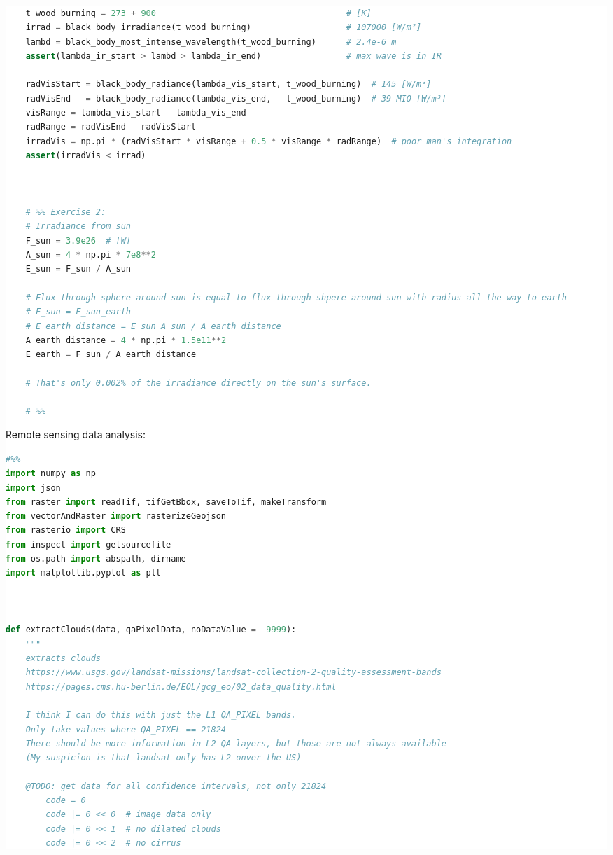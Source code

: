 ```python
    t_wood_burning = 273 + 900                                      # [K]
    irrad = black_body_irradiance(t_wood_burning)                   # 107000 [W/m²]
    lambd = black_body_most_intense_wavelength(t_wood_burning)      # 2.4e-6 m
    assert(lambda_ir_start > lambd > lambda_ir_end)                 # max wave is in IR

    radVisStart = black_body_radiance(lambda_vis_start, t_wood_burning)  # 145 [W/m³]
    radVisEnd   = black_body_radiance(lambda_vis_end,   t_wood_burning)  # 39 MIO [W/m³]
    visRange = lambda_vis_start - lambda_vis_end
    radRange = radVisEnd - radVisStart
    irradVis = np.pi * (radVisStart * visRange + 0.5 * visRange * radRange)  # poor man's integration
    assert(irradVis < irrad)



    # %% Exercise 2:
    # Irradiance from sun
    F_sun = 3.9e26  # [W]
    A_sun = 4 * np.pi * 7e8**2
    E_sun = F_sun / A_sun

    # Flux through sphere around sun is equal to flux through shpere around sun with radius all the way to earth
    # F_sun = F_sun_earth
    # E_earth_distance = E_sun A_sun / A_earth_distance
    A_earth_distance = 4 * np.pi * 1.5e11**2
    E_earth = F_sun / A_earth_distance

    # That's only 0.002% of the irradiance directly on the sun's surface.

    # %%
```

Remote sensing data analysis:

```python
#%%
import numpy as np
import json
from raster import readTif, tifGetBbox, saveToTif, makeTransform
from vectorAndRaster import rasterizeGeojson
from rasterio import CRS
from inspect import getsourcefile
from os.path import abspath, dirname
import matplotlib.pyplot as plt



def extractClouds(data, qaPixelData, noDataValue = -9999):
    """
    extracts clouds
    https://www.usgs.gov/landsat-missions/landsat-collection-2-quality-assessment-bands
    https://pages.cms.hu-berlin.de/EOL/gcg_eo/02_data_quality.html

    I think I can do this with just the L1 QA_PIXEL bands.
    Only take values where QA_PIXEL == 21824
    There should be more information in L2 QA-layers, but those are not always available
    (My suspicion is that landsat only has L2 onver the US)

    @TODO: get data for all confidence intervals, not only 21824
        code = 0
        code |= 0 << 0  # image data only
        code |= 0 << 1  # no dilated clouds
        code |= 0 << 2  # no cirrus
```